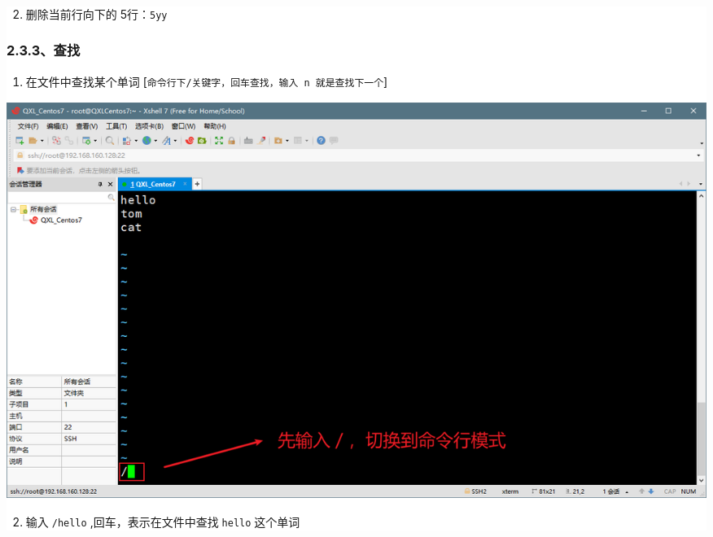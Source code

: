 

2. 删除当前行向下的 5行：`5yy`











### 2.3.3、查找

1. 在文件中查找某个单词 [`命令行下/关键字，回车查找，输入 n 就是查找下一个`]

![](韩顺平Linux(二).assets/31.png)

2. 输入 `/hello` ,回车，表示在文件中查找 `hello` 这个单词
